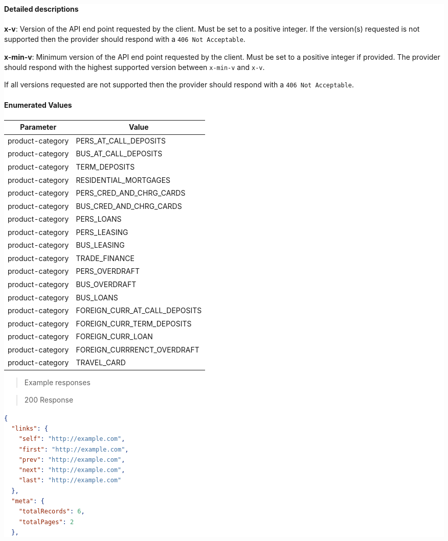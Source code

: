 
#### Detailed descriptions

**x-v**: Version of the API end point requested by the client. Must be set to a positive integer. If the version(s) requested is not supported then the provider should respond with a `406 Not Acceptable`.

**x-min-v**: Minimum version of the API end point requested by the client. Must be set to a positive integer if provided. The provider should respond with the highest supported version between `x-min-v` and `x-v`.

If all versions requested are not supported then the provider should respond with a `406 Not Acceptable`.

#### Enumerated Values

|Parameter|Value|
|---|---|
|product-category|PERS_AT_CALL_DEPOSITS|
|product-category|BUS_AT_CALL_DEPOSITS|
|product-category|TERM_DEPOSITS|
|product-category|RESIDENTIAL_MORTGAGES|
|product-category|PERS_CRED_AND_CHRG_CARDS|
|product-category|BUS_CRED_AND_CHRG_CARDS|
|product-category|PERS_LOANS|
|product-category|PERS_LEASING|
|product-category|BUS_LEASING|
|product-category|TRADE_FINANCE|
|product-category|PERS_OVERDRAFT|
|product-category|BUS_OVERDRAFT|
|product-category|BUS_LOANS|
|product-category|FOREIGN_CURR_AT_CALL_DEPOSITS|
|product-category|FOREIGN_CURR_TERM_DEPOSITS|
|product-category|FOREIGN_CURR_LOAN|
|product-category|FOREIGN_CURRRENCT_OVERDRAFT|
|product-category|TRAVEL_CARD|

> Example responses

> 200 Response

```json
{
  "links": {
    "self": "http://example.com",
    "first": "http://example.com",
    "prev": "http://example.com",
    "next": "http://example.com",
    "last": "http://example.com"
  },
  "meta": {
    "totalRecords": 6,
    "totalPages": 2
  },
```